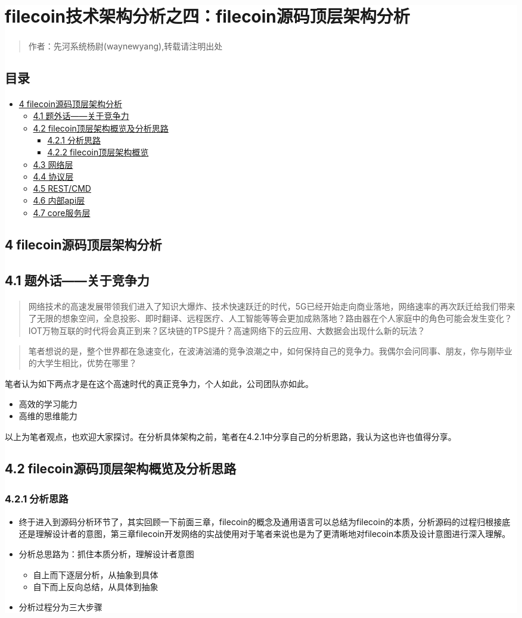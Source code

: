 # filecoin技术架构分析之四：filecoin源码顶层架构分析

> 作者：先河系统杨尉(waynewyang),转载请注明出处


## 目录
- [4 filecoin源码顶层架构分析](#filecoin源码顶层架构分析)
  - [4.1 题外话——关于竞争力](#题外话关于竞争力)
  - [4.2 filecoin顶层架构概览及分析思路](#filecoin顶层架构概览及分析思路)
  	- [4.2.1 分析思路](#分析思路)
  	- [4.2.2 filecoin顶层架构概览](#filecoin顶层架构概览)
  - [4.3 网络层](#网络层)
  - [4.4 协议层](#协议层)
  - [4.5 REST/CMD](#restcmd)
  - [4.6 内部api层](#内部api层)
  - [4.7 core服务层](#core服务层)



## 4 filecoin源码顶层架构分析<a name="filecoin源码顶层架构分析"></a>

## 4.1 题外话——关于竞争力<a name="题外话关于竞争力"></a>

> 网络技术的高速发展带领我们进入了知识大爆炸、技术快速跃迁的时代，5G已经开始走向商业落地，网络速率的再次跃迁给我们带来了无限的想象空间，全息投影、即时翻译、远程医疗、人工智能等等会更加成熟落地？路由器在个人家庭中的角色可能会发生变化？IOT万物互联的时代将会真正到来？区块链的TPS提升？高速网络下的云应用、大数据会出现什么新的玩法？

>笔者想说的是，整个世界都在急速变化，在波涛汹涌的竞争浪潮之中，如何保持自己的竞争力。我偶尔会问同事、朋友，你与刚毕业的大学生相比，优势在哪里？

笔者认为如下两点才是在这个高速时代的真正竞争力，个人如此，公司团队亦如此。

- 高效的学习能力
- 高维的思维能力



以上为笔者观点，也欢迎大家探讨。在分析具体架构之前，笔者在4.2.1中分享自己的分析思路，我认为这也许也值得分享。





## 4.2 filecoin源码顶层架构概览及分析思路<a name="filecoin源码顶层架构概览及分析思路"></a>
### 4.2.1 分析思路<a name="分析思路"></a>

- 终于进入到源码分析环节了，其实回顾一下前面三章，filecoin的概念及通用语言可以总结为filecoin的本质，分析源码的过程归根接底还是理解设计者的意图，第三章filecoin开发网络的实战使用对于笔者来说也是为了更清晰地对filecoin本质及设计意图进行深入理解。

- 分析总思路为：抓住本质分析，理解设计者意图

  - 自上而下逐层分析，从抽象到具体
  - 自下而上反向总结，从具体到抽象

- 分析过程分为三大步骤
